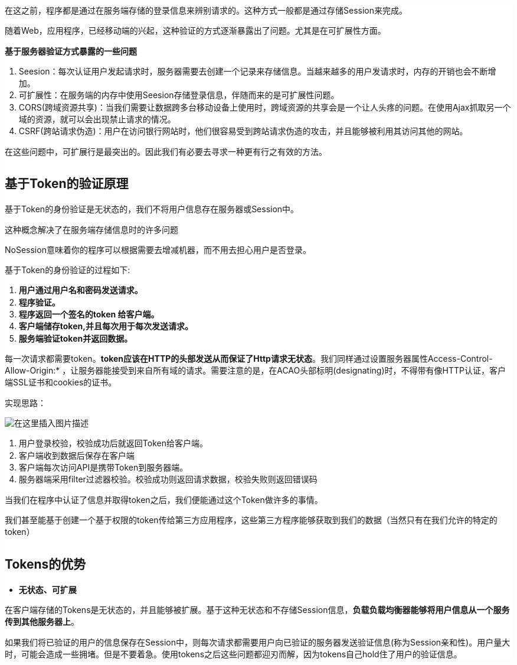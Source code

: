 在这之前，程序都是通过在服务端存储的登录信息来辨别请求的。这种方式一般都是通过存储Session来完成。

随着Web，应用程序，已经移动端的兴起，这种验证的方式逐渐暴露出了问题。尤其是在可扩展性方面。

**基于服务器验证方式暴露的一些问题**

1. Seesion：每次认证用户发起请求时，服务器需要去创建一个记录来存储信息。当越来越多的用户发请求时，内存的开销也会不断增加。
2. 可扩展性：在服务端的内存中使用Seesion存储登录信息，伴随而来的是可扩展性问题。
3. CORS(跨域资源共享)：当我们需要让数据跨多台移动设备上使用时，跨域资源的共享会是一个让人头疼的问题。在使用Ajax抓取另一个域的资源，就可以会出现禁止请求的情况。
4. CSRF(跨站请求伪造)：用户在访问银行网站时，他们很容易受到跨站请求伪造的攻击，并且能够被利用其访问其他的网站。

在这些问题中，可扩展行是最突出的。因此我们有必要去寻求一种更有行之有效的方法。



## 基于Token的验证原理

基于Token的身份验证是无状态的，我们不将用户信息存在服务器或Session中。

这种概念解决了在服务端存储信息时的许多问题

NoSession意味着你的程序可以根据需要去增减机器，而不用去担心用户是否登录。

基于Token的身份验证的过程如下:

1. **用户通过用户名和密码发送请求。**
2. **程序验证。**
3. **程序返回一个签名的token 给客户端。**
4. **客户端储存token,并且每次用于每次发送请求。**
5. **服务端验证token并返回数据。**

每一次请求都需要token。**token应该在HTTP的头部发送从而保证了Http请求无状态**。我们同样通过设置服务器属性Access-Control-Allow-Origin:* ，让服务器能接受到来自所有域的请求。需要注意的是，在ACAO头部标明(designating)时，不得带有像HTTP认证，客户端SSL证书和cookies的证书。

实现思路：

![在这里插入图片描述](https://imgconvert.csdnimg.cn/aHR0cHM6Ly9pbWFnZXMyMDE4LmNuYmxvZ3MuY29tL2Jsb2cvMTM1MDUxNC8yMDE4MDUvMTM1MDUxNC0yMDE4MDUwNDEyMzg1MDY0MS00Nzk2NjE1OTkucG5n)

1. 用户登录校验，校验成功后就返回Token给客户端。
2. 客户端收到数据后保存在客户端
3. 客户端每次访问API是携带Token到服务器端。
4. 服务器端采用filter过滤器校验。校验成功则返回请求数据，校验失败则返回错误码



当我们在程序中认证了信息并取得token之后，我们便能通过这个Token做许多的事情。

我们甚至能基于创建一个基于权限的token传给第三方应用程序，这些第三方程序能够获取到我们的数据（当然只有在我们允许的特定的token）



## Tokens的优势

- **无状态、可扩展**

在客户端存储的Tokens是无状态的，并且能够被扩展。基于这种无状态和不存储Session信息，**负载负载均衡器能够将用户信息从一个服务传到其他服务器上**。

如果我们将已验证的用户的信息保存在Session中，则每次请求都需要用户向已验证的服务器发送验证信息(称为Session亲和性)。用户量大时，可能会造成一些拥堵。但是不要着急。使用tokens之后这些问题都迎刃而解，因为tokens自己hold住了用户的验证信息。
